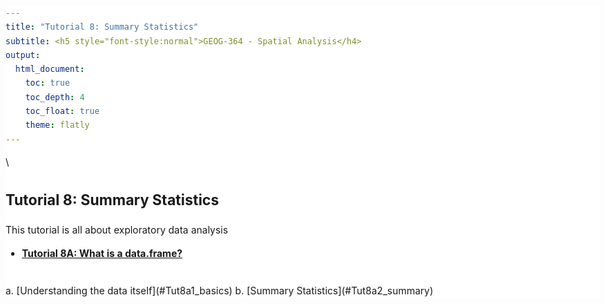 ```yaml
---
title: "Tutorial 8: Summary Statistics"
subtitle: <h5 style="font-style:normal">GEOG-364 - Spatial Analysis</h4>
output: 
  html_document:
    toc: true
    toc_depth: 4
    toc_float: true
    theme: flatly
---
```



<style>
p.comment {
background-color: #DBDBDB;
padding: 10px;
border: 1px solid black;
margin-left: 0px;
border-radius: 5px;
font-style: normal;
}

h1.title {
  font-weight: bold;
  font-family: Arial;  
}

h2.title {
  font-family: Arial;  
}

</style>


<style type="text/css">
#TOC {
  font-size: 12px;
  font-family: Arial;
}
</style>

\


## Tutorial 8: Summary Statistics

This tutorial is all about exploratory data analysis

 - [**Tutorial 8A: What is a data.frame?**](#Tut8_whatisit)
  <br>
      a. [Understanding the data itself](#Tut8a1_basics)
      b. [Summary Statistics](#Tut8a2_summary)
<br>
